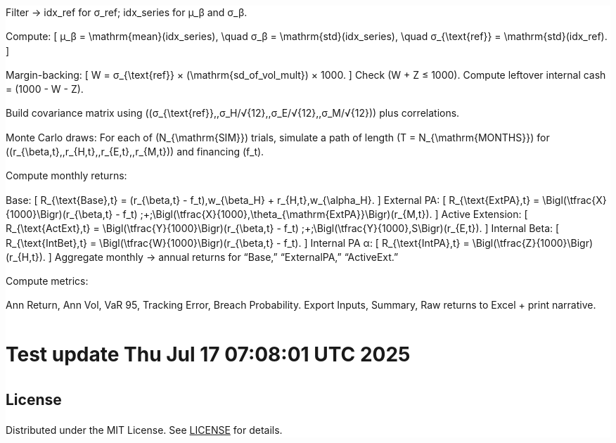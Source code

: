 Filter → idx_ref for σ_ref; idx_series for μ_β and σ_β.

Compute:
[ μ_β = \mathrm{mean}(idx_series), \quad σ_β = \mathrm{std}(idx_series), \quad σ_{\text{ref}} = \mathrm{std}(idx_ref). ]

Margin-backing:
[ W = σ_{\text{ref}} × (\mathrm{sd_of_vol_mult}) × 1000. ] Check (W + Z ≤ 1000). Compute leftover internal cash = (1000 - W - Z).

Build covariance matrix using ((σ_{\text{ref}},,σ_H/√{12},,σ_E/√{12},,σ_M/√{12})) plus correlations.

Monte Carlo draws:
For each of (N_{\mathrm{SIM}}) trials, simulate a path of length (T = N_{\mathrm{MONTHS}}) for ((r_{\beta,t},,r_{H,t},,r_{E,t},,r_{M,t})) and financing (f_t).

Compute monthly returns:

Base:
[ R_{\text{Base},t} = (r_{\beta,t} - f_t),w_{\beta_H} + r_{H,t},w_{\alpha_H}. ]
External PA:
[ R_{\text{ExtPA},t} = \Bigl(\tfrac{X}{1000}\Bigr)(r_{\beta,t} - f_t) ;+;\Bigl(\tfrac{X}{1000},\theta_{\mathrm{ExtPA}}\Bigr)(r_{M,t}). ]
Active Extension:
[ R_{\text{ActExt},t} = \Bigl(\tfrac{Y}{1000}\Bigr)(r_{\beta,t} - f_t) ;+;\Bigl(\tfrac{Y}{1000},S\Bigr)(r_{E,t}). ]
Internal Beta:
[ R_{\text{IntBet},t} = \Bigl(\tfrac{W}{1000}\Bigr)(r_{\beta,t} - f_t). ]
Internal PA α:
[ R_{\text{IntPA},t} = \Bigl(\tfrac{Z}{1000}\Bigr)(r_{H,t}). ]
Aggregate monthly → annual returns for “Base,” “ExternalPA,” “ActiveExt.”

Compute metrics:

Ann Return, Ann Vol, VaR 95, Tracking Error, Breach Probability.
Export Inputs, Summary, Raw returns to Excel + print narrative.
# Test update Thu Jul 17 07:08:01 UTC 2025

## License

Distributed under the MIT License. See [LICENSE](LICENSE) for details.

